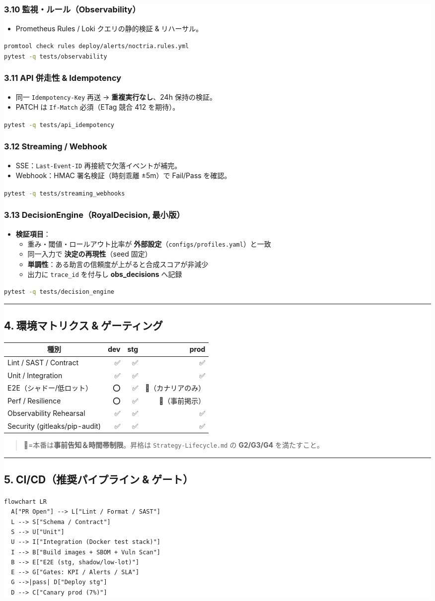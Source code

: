 ### 3.10 監視・ルール（Observability）
- Prometheus Rules / Loki クエリの静的検証 & リハーサル。  
```bash
promtool check rules deploy/alerts/noctria.rules.yml
pytest -q tests/observability
```

### 3.11 API 併走性 & Idempotency
- 同一 `Idempotency-Key` 再送 → **重複実行なし**、24h 保持の検証。  
- PATCH は `If-Match` 必須（ETag 競合 412 を期待）。  
```bash
pytest -q tests/api_idempotency
```

### 3.12 Streaming / Webhook
- SSE：`Last-Event-ID` 再接続で欠落イベントが補完。  
- Webhook：HMAC 署名検証（時刻乖離 ±5m）で Fail/Pass を確認。  
```bash
pytest -q tests/streaming_webhooks
```

### 3.13 DecisionEngine（RoyalDecision, 最小版）
- **検証項目**：
  - 重み・閾値・ロールアウト比率が **外部設定**（`configs/profiles.yaml`）と一致  
  - 同一入力で **決定の再現性**（seed 固定）  
  - **単調性**：ある助言の信頼度が上がると合成スコアが非減少  
  - 出力に `trace_id` を付与し **obs_decisions** へ記録  
```bash
pytest -q tests/decision_engine
```

---

## 4. 環境マトリクス & ゲーティング
| 種別 | dev | stg | prod |
|---|---:|---:|---:|
| Lint / SAST / Contract | ✅ | ✅ | ✅ |
| Unit / Integration | ✅ | ✅ | ✅ |
| E2E（シャドー/低ロット） | ⭕ | ✅ | 🔸（カナリアのみ） |
| Perf / Resilience | ⭕ | ✅ | 🔸（事前掲示） |
| Observability Rehearsal | ✅ | ✅ | ✅ |
| Security (gitleaks/pip-audit) | ✅ | ✅ | ✅ |

> 🔸=本番は**事前告知＆時間帯制限**。昇格は `Strategy-Lifecycle.md` の **G2/G3/G4** を満たすこと。

---

## 5. CI/CD（推奨パイプライン & ゲート）
```mermaid
flowchart LR
  A["PR Open"] --> L["Lint / Format / SAST"]
  L --> S["Schema / Contract"]
  S --> U["Unit"]
  U --> I["Integration (Docker test stack)"]
  I --> B["Build images + SBOM + Vuln Scan"]
  B --> E["E2E (stg, shadow/low-lot)"]
  E --> G["Gates: KPI / Alerts / SLA"]
  G -->|pass| D["Deploy stg"]
  D --> C["Canary prod (7%)"]
```